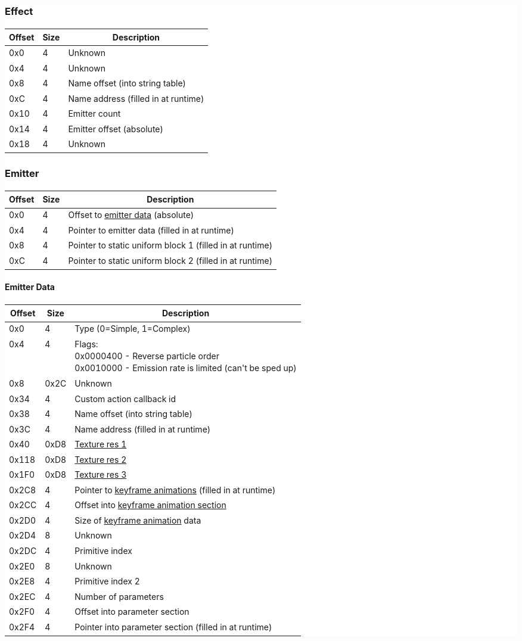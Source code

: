 ### Effect
| Offset | Size | Description |
| --- | --- | --- |
| 0x0 | 4 | Unknown |
| 0x4 | 4 | Unknown |
| 0x8 | 4 | Name offset (into string table) |
| 0xC | 4 | Name address (filled in at runtime) |
| 0x10 | 4 | Emitter count |
| 0x14 | 4 | Emitter offset (absolute) |
| 0x18 | 4 | Unknown |

### Emitter
| Offset | Size | Description |
| --- | --- | --- |
| 0x0 | 4 | Offset to [emitter data](#emitter-data) (absolute) |
| 0x4 | 4 | Pointer to emitter data (filled in at runtime) |
| 0x8 | 4 | Pointer to static uniform block 1 (filled in at runtime) |
| 0xC | 4 | Pointer to static uniform block 2 (filled in at runtime) |

#### Emitter Data
| Offset | Size | Description |
| --- | --- | --- |
| 0x0 | 4 | Type (0=Simple, 1=Complex) |
| 0x4 | 4 | Flags:<br>0x0000400 - Reverse particle order<br>0x0010000 - Emission rate is limited (can't be sped up) |
| 0x8 | 0x2C | Unknown |
| 0x34 | 4 | Custom action callback id |
| 0x38 | 4 | Name offset (into string table) |
| 0x3C | 4 | Name address (filled in at runtime) |
| 0x40 | 0xD8 | [Texture res 1](#texture-res) |
| 0x118 | 0xD8 | [Texture res 2](#texture-res) |
| 0x1F0 | 0xD8 | [Texture res 3](#texture-res) |
| 0x2C8 | 4 | Pointer to [keyframe animations](#keyframe-animation-section) (filled in at runtime) |
| 0x2CC | 4 | Offset into [keyframe animation section](#keyframe-animation-section) |
| 0x2D0 | 4 | Size of [keyframe animation](#keyframe-animation-section) data |
| 0x2D4 | 8 | Unknown |
| 0x2DC | 4 | Primitive index |
| 0x2E0 | 8 | Unknown |
| 0x2E8 | 4 | Primitive index 2 |
| 0x2EC | 4 | Number of parameters |
| 0x2F0 | 4 | Offset into parameter section |
| 0x2F4 | 4 | Pointer into parameter section (filled in at runtime) |
